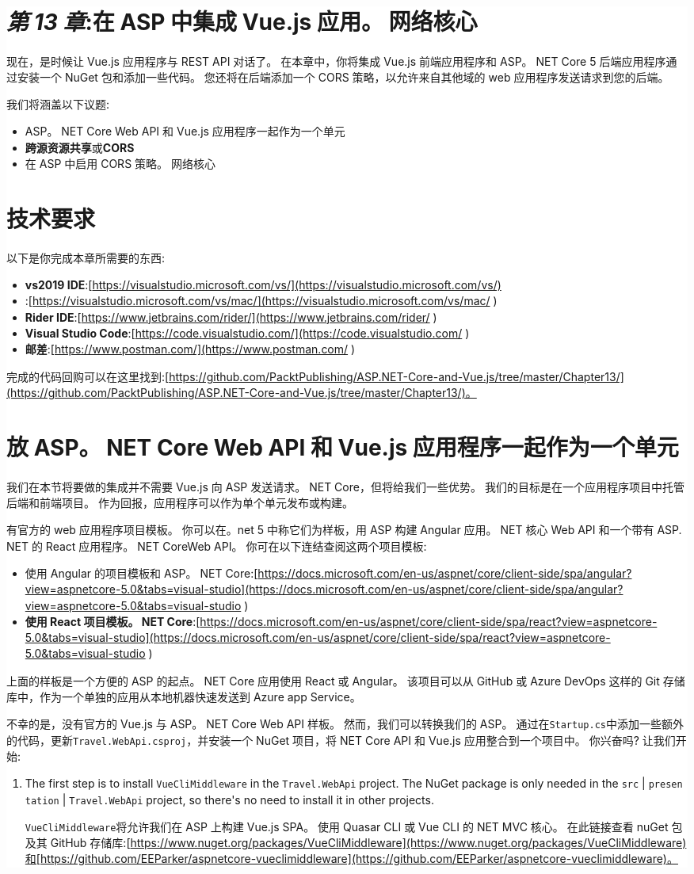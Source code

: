 # *第 13 章*:在 ASP 中集成 Vue.js 应用。 网络核心

现在，是时候让 Vue.js 应用程序与 REST API 对话了。 在本章中，你将集成 Vue.js 前端应用程序和 ASP。 NET Core 5 后端应用程序通过安装一个 NuGet 包和添加一些代码。 您还将在后端添加一个 CORS 策略，以允许来自其他域的 web 应用程序发送请求到您的后端。

我们将涵盖以下议题:

*   ASP。 NET Core Web API 和 Vue.js 应用程序一起作为一个单元
*   **跨源资源共享**或**CORS**
*   在 ASP 中启用 CORS 策略。 网络核心

# 技术要求

以下是你完成本章所需要的东西:

*   **vs2019 IDE**:[https://visualstudio.microsoft.com/vs/](https://visualstudio.microsoft.com/vs/)
*   :[https://visualstudio.microsoft.com/vs/mac/](https://visualstudio.microsoft.com/vs/mac/ )
*   **Rider IDE**:[https://www.jetbrains.com/rider/](https://www.jetbrains.com/rider/ )
*   **Visual Studio Code**:[https://code.visualstudio.com/](https://code.visualstudio.com/ )
*   **邮差**:[https://www.postman.com/](https://www.postman.com/ )

完成的代码回购可以在这里找到:[https://github.com/PacktPublishing/ASP.NET-Core-and-Vue.js/tree/master/Chapter13/](https://github.com/PacktPublishing/ASP.NET-Core-and-Vue.js/tree/master/Chapter13/)。

# 放 ASP。 NET Core Web API 和 Vue.js 应用程序一起作为一个单元

我们在本节将要做的集成并不需要 Vue.js 向 ASP 发送请求。 NET Core，但将给我们一些优势。 我们的目标是在一个应用程序项目中托管后端和前端项目。 作为回报，应用程序可以作为单个单元发布或构建。

有官方的 web 应用程序项目模板。 你可以在。net 5 中称它们为样板，用 ASP 构建 Angular 应用。 NET 核心 Web API 和一个带有 ASP. NET 的 React 应用程序。 NET CoreWeb API。 你可在以下连结查阅这两个项目模板:

*   使用 Angular 的项目模板和 ASP。 NET Core:[https://docs.microsoft.com/en-us/aspnet/core/client-side/spa/angular?view=aspnetcore-5.0&tabs=visual-studio](https://docs.microsoft.com/en-us/aspnet/core/client-side/spa/angular?view=aspnetcore-5.0&tabs=visual-studio )
*   **使用 React 项目模板。 NET Core**:[https://docs.microsoft.com/en-us/aspnet/core/client-side/spa/react?view=aspnetcore-5.0&tabs=visual-studio](https://docs.microsoft.com/en-us/aspnet/core/client-side/spa/react?view=aspnetcore-5.0&tabs=visual-studio )

上面的样板是一个方便的 ASP 的起点。 NET Core 应用使用 React 或 Angular。 该项目可以从 GitHub 或 Azure DevOps 这样的 Git 存储库中，作为一个单独的应用从本地机器快速发送到 Azure app Service。

不幸的是，没有官方的 Vue.js 与 ASP。 NET Core Web API 样板。 然而，我们可以转换我们的 ASP。 通过在`Startup.cs`中添加一些额外的代码，更新`Travel.WebApi.csproj`，并安装一个 NuGet 项目，将 NET Core API 和 Vue.js 应用整合到一个项目中。 你兴奋吗? 让我们开始:

1.  The first step is to install `VueCliMiddleware` in the `Travel.WebApi` project. The NuGet package is only needed in the `src` | `presentation` | `Travel.WebApi` project, so there's no need to install it in other projects.

    `VueCliMiddleware`将允许我们在 ASP 上构建 Vue.js SPA。 使用 Quasar CLI 或 Vue CLI 的 NET MVC 核心。 在此链接查看 nuGet 包及其 GitHub 存储库:[https://www.nuget.org/packages/VueCliMiddleware](https://www.nuget.org/packages/VueCliMiddleware)和[https://github.com/EEParker/aspnetcore-vueclimiddleware](https://github.com/EEParker/aspnetcore-vueclimiddleware)。

